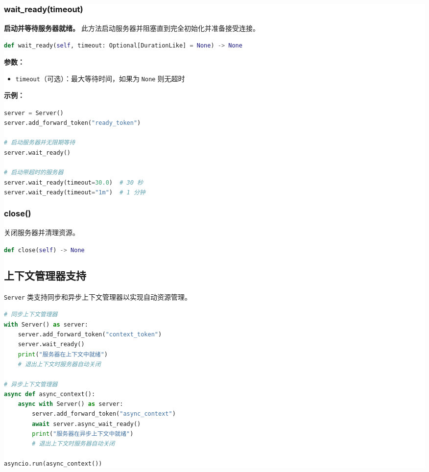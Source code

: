 ### wait_ready(timeout)

**启动并等待服务器就绪。** 此方法启动服务器并阻塞直到完全初始化并准备接受连接。

```python
def wait_ready(self, timeout: Optional[DurationLike] = None) -> None
```

**参数：**
- `timeout`（可选）：最大等待时间，如果为 `None` 则无超时

**示例：**
```python
server = Server()
server.add_forward_token("ready_token")

# 启动服务器并无限期等待
server.wait_ready()

# 启动带超时的服务器
server.wait_ready(timeout=30.0)  # 30 秒
server.wait_ready(timeout="1m")  # 1 分钟
```

### close()

关闭服务器并清理资源。

```python
def close(self) -> None
```

## 上下文管理器支持

`Server` 类支持同步和异步上下文管理器以实现自动资源管理。

```python
# 同步上下文管理器
with Server() as server:
    server.add_forward_token("context_token")
    server.wait_ready()
    print("服务器在上下文中就绪")
    # 退出上下文时服务器自动关闭

# 异步上下文管理器
async def async_context():
    async with Server() as server:
        server.add_forward_token("async_context")
        await server.async_wait_ready()
        print("服务器在异步上下文中就绪")
        # 退出上下文时服务器自动关闭

asyncio.run(async_context())
```
